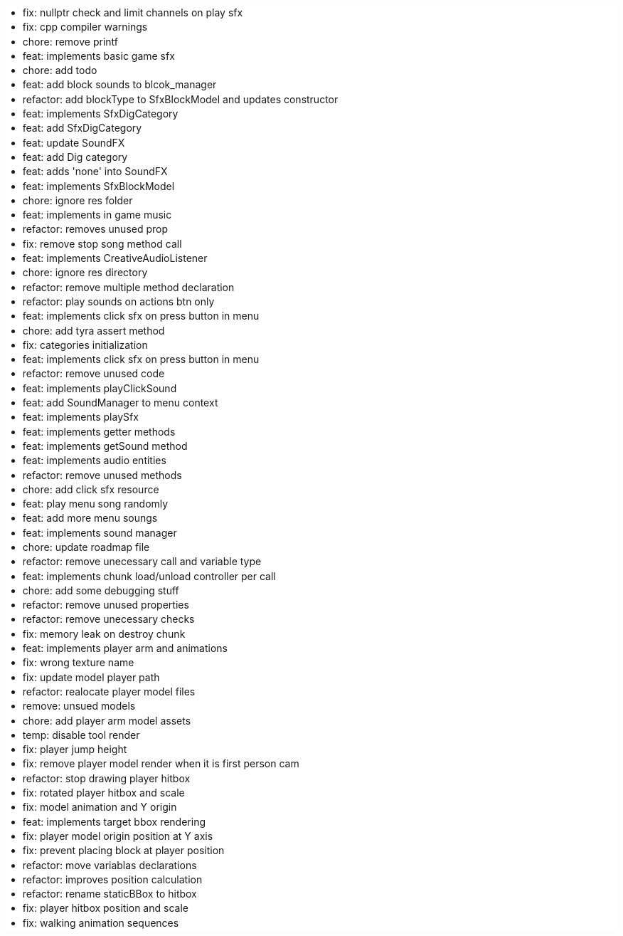 - fix: nullptr check and limit channels on play sfx
- fix: cpp compiler warnings
- chore: remove printf
- feat: implements basic game sfx
- chore: add todo
- feat: add block sounds to blcok_manager
- refactor: add blockType to SfxBlockModel and updates constructor
- feat: implements SfxDigCategory
- feat: add SfxDigCategory
- feat: update SoundFX
- feat: add Dig category
- feat: adds 'none' into SoundFX
- feat: implements SfxBlockModel
- chore: ignore res folder
- feat: implements in game music
- refactor: removes unused prop
- fix: remove stop song method call
- feat: implements CreativeAudioListener
- chore: ignore res directory
- refactor: remove multiple method declaration
- refactor: play sounds on actions btn only
- feat: implements click sfx on press button in menu
- chore: add tyra assert method
- fix: categories initialization
- feat: implements click sfx on press button in menu
- refactor: remove unused code
- feat: implements playClickSound
- feat: add SoundManager to menu context
- feat: implements playSfx
- feat: implements getter methods
- feat: implements getSound method
- feat: implements audio entities
- refactor: remove unused methods
- chore: add click sfx resource
- feat: play menu song randomly
- feat: add more menu soungs
- feat: implements sound manager
- chore: update roadmap file
- refactor: remove unecessary call and variable type
- feat: implements chunk load/unload controller per call
- chore: add some debugging stuff
- refactor: remove unused properties
- refactor: remove unecessary checks
- fix: memory leak on destroy chunk
- feat: implements player arm and animations
- fix: wrong texture name
- fix: update model player path
- refactor: realocate player model files
- remove: unsued models
- chore: add player arm model assets
- temp: disable tool render
- fix: player jump height
- fix: remove player model render when it is first person cam
- refactor: stop drawing player hitbox
- fix: rotated player hitbox and scale
- fix: model animation and Y origin
- feat: implements target bbox rendering
- fix: player model origin position at Y axis
- fix: prevent placing block at player position
- refactor: move variablas declarations
- refactor: improves position calculation
- refactor: rename staticBBox to hitbox
- fix: player hitbox position and scale
- fix: walking animation sequences